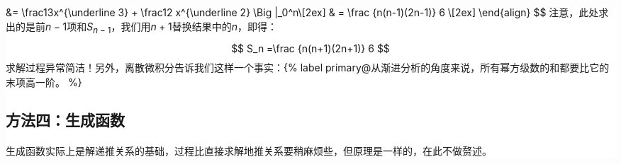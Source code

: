 &= \frac13x^{\underline 3} + \frac12 x^{\underline 2} \Big |_0^n\\[2ex]
& = \frac {n(n-1)(2n-1)} 6 \\[2ex]
\end{align}
$$
注意，此处求出的是前$n-1$项和$S_{n-1}$，我们用$n+1$替换结果中的$n$，即得：
$$
S_n =\frac {n(n+1)(2n+1)} 6
$$
求解过程异常简洁！另外，离散微积分告诉我们这样一个事实：{% label primary@从渐进分析的角度来说，所有幂方级数的和都要比它的末项高一阶。 %}



## 方法四：生成函数

生成函数实际上是解递推关系的基础，过程比直接求解地推关系要稍麻烦些，但原理是一样的，在此不做赘述。





